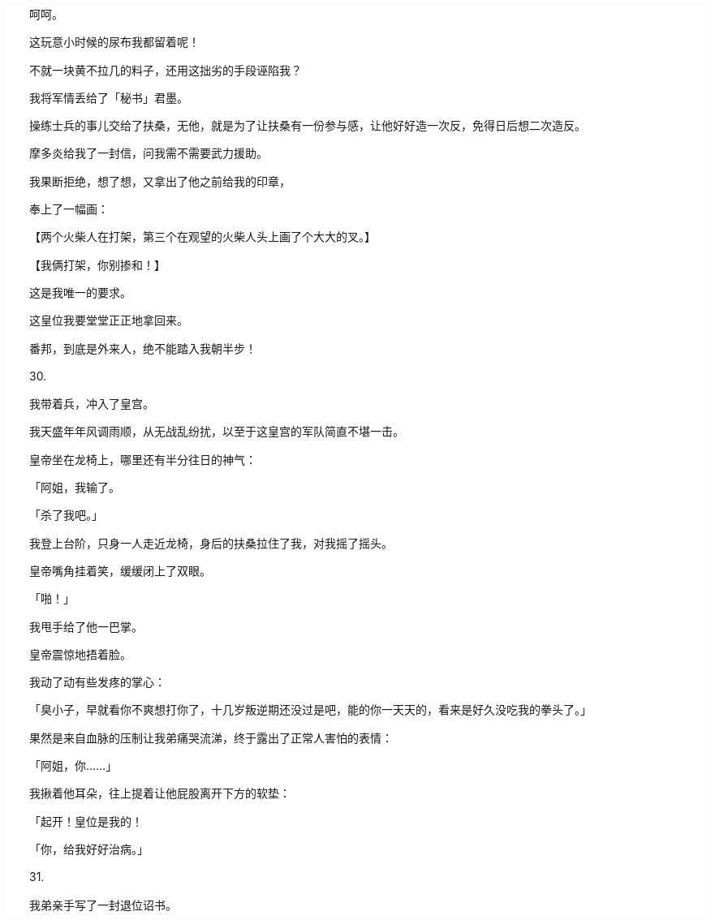 &emsp;&emsp;呵呵。  
  
&emsp;&emsp;这玩意小时候的尿布我都留着呢！  
  
&emsp;&emsp;不就一块黄不拉几的料子，还用这拙劣的手段诬陷我？  
  
&emsp;&emsp;我将军情丢给了「秘书」君墨。  
  
&emsp;&emsp;操练士兵的事儿交给了扶桑，无他，就是为了让扶桑有一份参与感，让他好好造一次反，免得日后想二次造反。  
  
&emsp;&emsp;摩多炎给我了一封信，问我需不需要武力援助。  
  
&emsp;&emsp;我果断拒绝，想了想，又拿出了他之前给我的印章，  
  
&emsp;&emsp;奉上了一幅画：  
  
&emsp;&emsp;【两个火柴人在打架，第三个在观望的火柴人头上画了个大大的叉。】  
  
&emsp;&emsp;【我俩打架，你别掺和！】  
  
&emsp;&emsp;这是我唯一的要求。  
  
&emsp;&emsp;这皇位我要堂堂正正地拿回来。  
  
&emsp;&emsp;番邦，到底是外来人，绝不能踏入我朝半步！  
  
&emsp;&emsp;30.  
  
&emsp;&emsp;我带着兵，冲入了皇宫。  
  
&emsp;&emsp;我天盛年年风调雨顺，从无战乱纷扰，以至于这皇宫的军队简直不堪一击。  
  
&emsp;&emsp;皇帝坐在龙椅上，哪里还有半分往日的神气：  
  
&emsp;&emsp;「阿姐，我输了。  
  
&emsp;&emsp;「杀了我吧。」  
  
&emsp;&emsp;我登上台阶，只身一人走近龙椅，身后的扶桑拉住了我，对我摇了摇头。  
  
&emsp;&emsp;皇帝嘴角挂着笑，缓缓闭上了双眼。  
  
&emsp;&emsp;「啪！」  
  
&emsp;&emsp;我甩手给了他一巴掌。  
  
&emsp;&emsp;皇帝震惊地捂着脸。  
  
&emsp;&emsp;我动了动有些发疼的掌心：  
  
&emsp;&emsp;「臭小子，早就看你不爽想打你了，十几岁叛逆期还没过是吧，能的你一天天的，看来是好久没吃我的拳头了。」  
  
&emsp;&emsp;果然是来自血脉的压制让我弟痛哭流涕，终于露出了正常人害怕的表情：  
  
&emsp;&emsp;「阿姐，你……」  
  
&emsp;&emsp;我揪着他耳朵，往上提着让他屁股离开下方的软垫：  
  
&emsp;&emsp;「起开！皇位是我的！  
  
&emsp;&emsp;「你，给我好好治病。」  
  
&emsp;&emsp;31.  
  
&emsp;&emsp;我弟亲手写了一封退位诏书。  
  